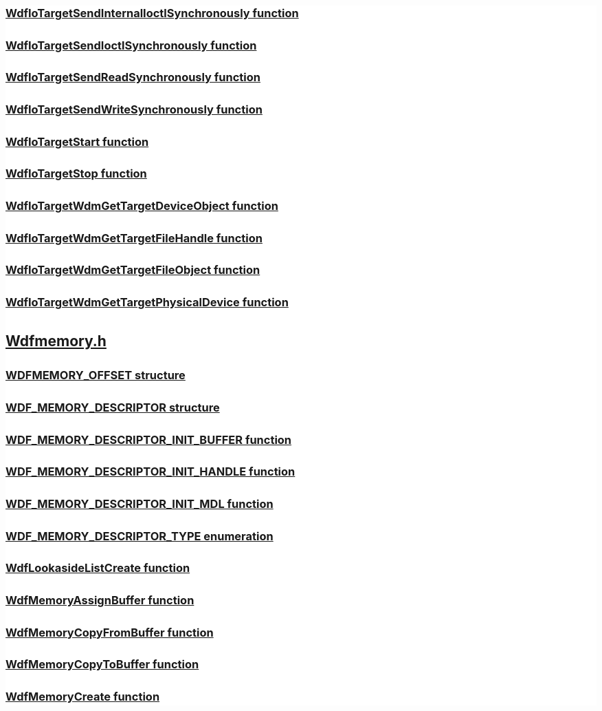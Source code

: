 ### [WdfIoTargetSendInternalIoctlSynchronously function](../wdfiotarget/nf-wdfiotarget-wdfiotargetsendinternalioctlsynchronously.md)
### [WdfIoTargetSendIoctlSynchronously function](../wdfiotarget/nf-wdfiotarget-wdfiotargetsendioctlsynchronously.md)
### [WdfIoTargetSendReadSynchronously function](../wdfiotarget/nf-wdfiotarget-wdfiotargetsendreadsynchronously.md)
### [WdfIoTargetSendWriteSynchronously function](../wdfiotarget/nf-wdfiotarget-wdfiotargetsendwritesynchronously.md)
### [WdfIoTargetStart function](../wdfiotarget/nf-wdfiotarget-wdfiotargetstart.md)
### [WdfIoTargetStop function](../wdfiotarget/nf-wdfiotarget-wdfiotargetstop.md)
### [WdfIoTargetWdmGetTargetDeviceObject function](../wdfiotarget/nf-wdfiotarget-wdfiotargetwdmgettargetdeviceobject.md)
### [WdfIoTargetWdmGetTargetFileHandle function](../wdfiotarget/nf-wdfiotarget-wdfiotargetwdmgettargetfilehandle.md)
### [WdfIoTargetWdmGetTargetFileObject function](../wdfiotarget/nf-wdfiotarget-wdfiotargetwdmgettargetfileobject.md)
### [WdfIoTargetWdmGetTargetPhysicalDevice function](../wdfiotarget/nf-wdfiotarget-wdfiotargetwdmgettargetphysicaldevice.md)
## [Wdfmemory.h](../wdfmemory/index.md)
### [WDFMEMORY_OFFSET structure](../wdfmemory/ns-wdfmemory--wdfmemory-offset.md)
### [WDF_MEMORY_DESCRIPTOR structure](../wdfmemory/ns-wdfmemory--wdf-memory-descriptor.md)
### [WDF_MEMORY_DESCRIPTOR_INIT_BUFFER function](../wdfmemory/nf-wdfmemory-wdf-memory-descriptor-init-buffer.md)
### [WDF_MEMORY_DESCRIPTOR_INIT_HANDLE function](../wdfmemory/nf-wdfmemory-wdf-memory-descriptor-init-handle.md)
### [WDF_MEMORY_DESCRIPTOR_INIT_MDL function](../wdfmemory/nf-wdfmemory-wdf-memory-descriptor-init-mdl.md)
### [WDF_MEMORY_DESCRIPTOR_TYPE enumeration](../wdfmemory/ne-wdfmemory--wdf-memory-descriptor-type.md)
### [WdfLookasideListCreate function](../wdfmemory/nf-wdfmemory-wdflookasidelistcreate.md)
### [WdfMemoryAssignBuffer function](../wdfmemory/nf-wdfmemory-wdfmemoryassignbuffer.md)
### [WdfMemoryCopyFromBuffer function](../wdfmemory/nf-wdfmemory-wdfmemorycopyfrombuffer.md)
### [WdfMemoryCopyToBuffer function](../wdfmemory/nf-wdfmemory-wdfmemorycopytobuffer.md)
### [WdfMemoryCreate function](../wdfmemory/nf-wdfmemory-wdfmemorycreate.md)